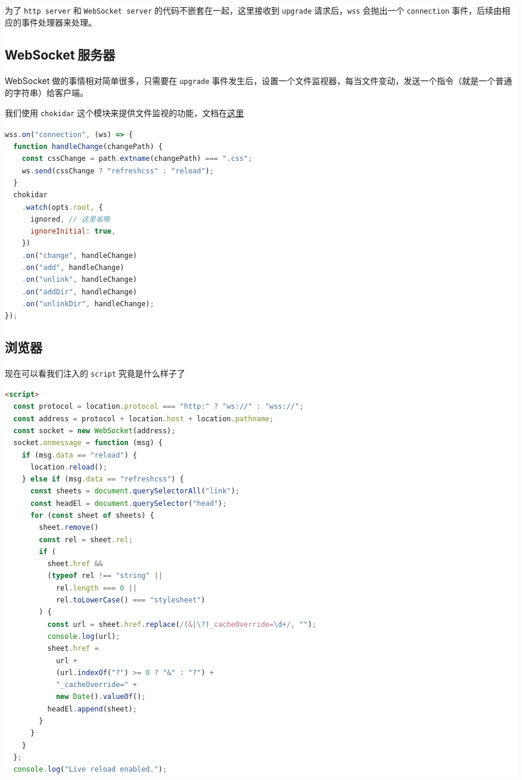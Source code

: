 为了 `http server` 和 `WebSocket server` 的代码不嵌套在一起，这里接收到 `upgrade` 请求后，`wss` 会抛出一个 `connection` 事件，后续由相应的事件处理器来处理。

## WebSocket 服务器

WebSocket 做的事情相对简单很多，只需要在 `upgrade` 事件发生后，设置一个文件监视器，每当文件变动，发送一个指令（就是一个普通的字符串）给客户端。

我们使用 `chokidar` 这个模块来提供文件监视的功能，文档在[这里](https://github.com/paulmillr/chokidar)

```JavaScript
wss.on("connection", (ws) => {
  function handleChange(changePath) {
    const cssChange = path.extname(changePath) === ".css";
    ws.send(cssChange ? "refreshcss" : "reload");
  }
  chokidar
    .watch(opts.root, {
      ignored, // 这里省略
      ignoreInitial: true,
    })
    .on("change", handleChange)
    .on("add", handleChange)
    .on("unlink", handleChange)
    .on("addDir", handleChange)
    .on("unlinkDir", handleChange);
});
```

## 浏览器

现在可以看我们注入的 `script` 究竟是什么样子了

```HTML
<script>
  const protocol = location.protocol === "http:" ? "ws://" : "wss://";
  const address = protocol + location.host + location.pathname;
  const socket = new WebSocket(address);
  socket.onmessage = function (msg) {
    if (msg.data == "reload") {
      location.reload();
    } else if (msg.data == "refreshcss") {
      const sheets = document.querySelectorAll("link");
      const headEl = document.querySelector("head");
      for (const sheet of sheets) {
        sheet.remove()
        const rel = sheet.rel;
        if (
          sheet.href &&
          (typeof rel !== "string" ||
            rel.length === 0 ||
            rel.toLowerCase() === "stylesheet")
        ) {
          const url = sheet.href.replace(/(&|\?)_cacheOverride=\d+/, "");
          console.log(url);
          sheet.href =
            url +
            (url.indexOf("?") >= 0 ? "&" : "?") +
            "_cacheOverride=" +
            new Date().valueOf();
          headEl.append(sheet);
        }
      }
    }
  };
  console.log("Live reload enabled.");
```
